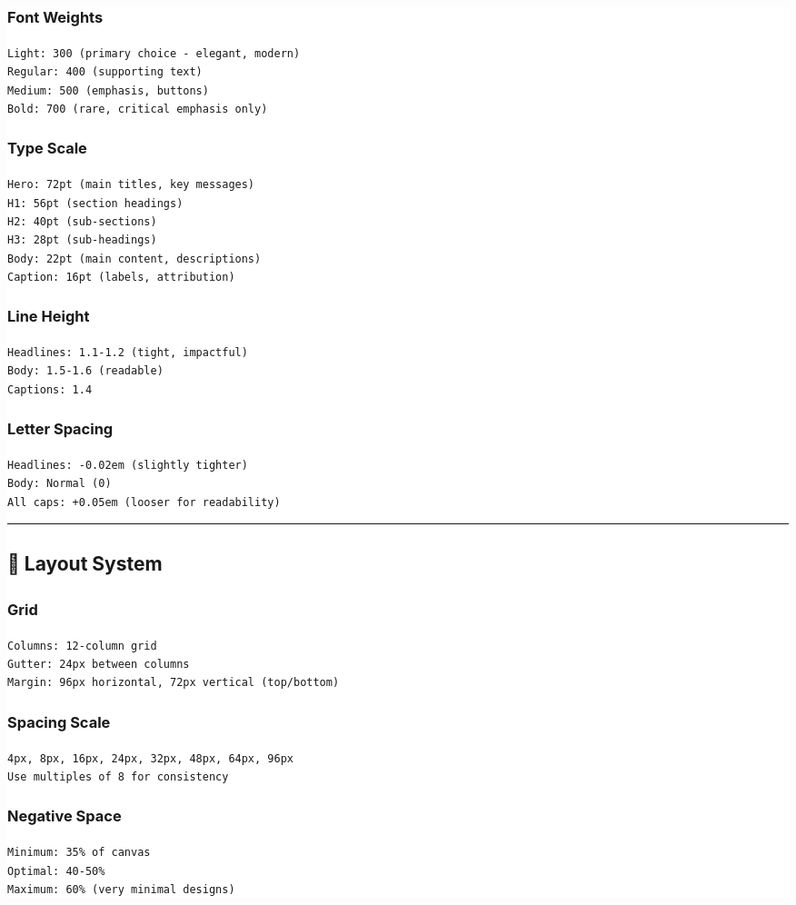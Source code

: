 ### Font Weights
```
Light: 300 (primary choice - elegant, modern)
Regular: 400 (supporting text)
Medium: 500 (emphasis, buttons)
Bold: 700 (rare, critical emphasis only)
```

### Type Scale
```
Hero: 72pt (main titles, key messages)
H1: 56pt (section headings)
H2: 40pt (sub-sections)
H3: 28pt (sub-headings)
Body: 22pt (main content, descriptions)
Caption: 16pt (labels, attribution)
```

### Line Height
```
Headlines: 1.1-1.2 (tight, impactful)
Body: 1.5-1.6 (readable)
Captions: 1.4
```

### Letter Spacing
```
Headlines: -0.02em (slightly tighter)
Body: Normal (0)
All caps: +0.05em (looser for readability)
```

---

## 📐 Layout System

### Grid
```
Columns: 12-column grid
Gutter: 24px between columns
Margin: 96px horizontal, 72px vertical (top/bottom)
```

### Spacing Scale
```
4px, 8px, 16px, 24px, 32px, 48px, 64px, 96px
Use multiples of 8 for consistency
```

### Negative Space
```
Minimum: 35% of canvas
Optimal: 40-50%
Maximum: 60% (very minimal designs)
```
